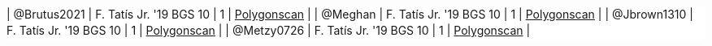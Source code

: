 | @Brutus2021 | F. Tatís Jr. '19 BGS 10 | 1 | [Polygonscan](https://polygonscan.com/tx/0xd77919400efdd9286aa8b05ebff57044d2801e5aea2aba4ef03791569839835e) |
| @Meghan | F. Tatís Jr. '19 BGS 10 | 1 | [Polygonscan](https://polygonscan.com/tx/0x4d2a413c0f337f8b6d09886759b67c10b05fc4a357d7029dab6f0df4de8e578a) |
| @Jbrown1310 | F. Tatís Jr. '19 BGS 10 | 1 | [Polygonscan](https://polygonscan.com/tx/0x15b72d584505f5ab3487b762d32f0c3dfd1dadeaa498f387a94d9fe98bd8f36a) |
| @Metzy0726 | F. Tatís Jr. '19 BGS 10 | 1 | [Polygonscan](https://polygonscan.com/tx/0x2bdd5aeab64e1afe3840fcd6b2b34a37b45e807eaf660ad1c7f3a8faa263e4fe) |
